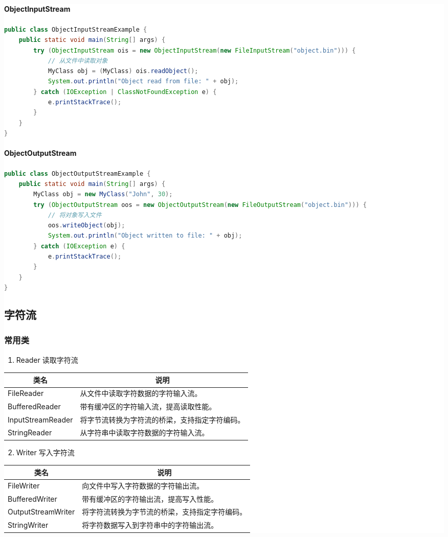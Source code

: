 #### ObjectInputStream
```java
public class ObjectInputStreamExample {
    public static void main(String[] args) {
        try (ObjectInputStream ois = new ObjectInputStream(new FileInputStream("object.bin"))) {
            // 从文件中读取对象
            MyClass obj = (MyClass) ois.readObject();
            System.out.println("Object read from file: " + obj);
        } catch (IOException | ClassNotFoundException e) {
            e.printStackTrace();
        }
    }
}
```

#### ObjectOutputStream
```java
public class ObjectOutputStreamExample {
    public static void main(String[] args) {
        MyClass obj = new MyClass("John", 30);
        try (ObjectOutputStream oos = new ObjectOutputStream(new FileOutputStream("object.bin"))) {
            // 将对象写入文件
            oos.writeObject(obj);
            System.out.println("Object written to file: " + obj);
        } catch (IOException e) {
            e.printStackTrace();
        }
    }
}
```

## 字符流
### 常用类
1. Reader 读取字符流

| 类名                | 说明                                         |
|---------------------|----------------------------------------------|
| FileReader          | 从文件中读取字符数据的字符输入流。           |
| BufferedReader      | 带有缓冲区的字符输入流，提高读取性能。       |
| InputStreamReader   | 将字节流转换为字符流的桥梁，支持指定字符编码。|
| StringReader        | 从字符串中读取字符数据的字符输入流。         |

2. Writer 写入字符流

| 类名                | 说明                                         |
|---------------------|----------------------------------------------|
| FileWriter          | 向文件中写入字符数据的字符输出流。           |
| BufferedWriter      | 带有缓冲区的字符输出流，提高写入性能。       |
| OutputStreamWriter  | 将字符流转换为字节流的桥梁，支持指定字符编码。|
| StringWriter        | 将字符数据写入到字符串中的字符输出流。       |
